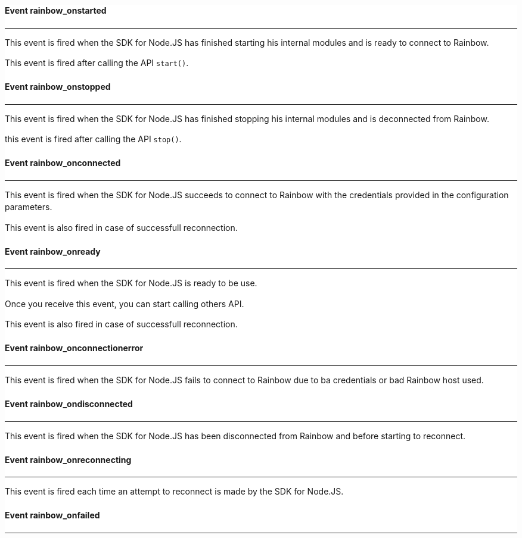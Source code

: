 
#### Event rainbow_onstarted
---

This event is fired when the SDK for Node.JS has finished starting his internal modules and is ready to connect to Rainbow.

This event is fired after calling the API `start()`.


#### Event rainbow_onstopped
---

This event is fired when the SDK for Node.JS has finished stopping his internal modules and is deconnected from Rainbow.

this event is fired after calling the API `stop()`.


#### Event rainbow_onconnected
---

This event is fired when the SDK for Node.JS succeeds to connect to Rainbow with the credentials provided in the configuration parameters.

This event is also fired in case of successfull reconnection.


#### Event rainbow_onready
---

This event is fired when the SDK for Node.JS is ready to be use.

Once you receive this event, you can start calling others API.

This event is also fired in case of successfull reconnection.


#### Event rainbow_onconnectionerror
---

This event is fired when the SDK for Node.JS fails to connect to Rainbow due to ba credentials or bad Rainbow host used.


#### Event rainbow_ondisconnected
---

This event is fired when the SDK for Node.JS has been disconnected from Rainbow and before starting to reconnect.


#### Event rainbow_onreconnecting
---

This event is fired each time an attempt to reconnect is made by the SDK for Node.JS.


#### Event rainbow_onfailed
---
